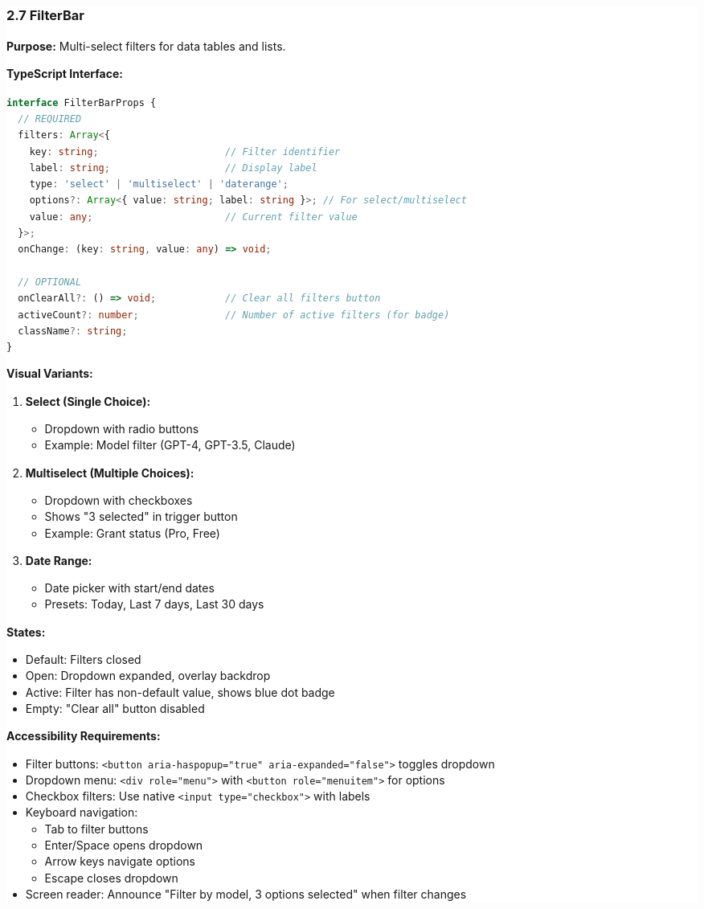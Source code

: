 ### 2.7 FilterBar

**Purpose:** Multi-select filters for data tables and lists.

**TypeScript Interface:**
```typescript
interface FilterBarProps {
  // REQUIRED
  filters: Array<{
    key: string;                      // Filter identifier
    label: string;                    // Display label
    type: 'select' | 'multiselect' | 'daterange';
    options?: Array<{ value: string; label: string }>; // For select/multiselect
    value: any;                       // Current filter value
  }>;
  onChange: (key: string, value: any) => void;

  // OPTIONAL
  onClearAll?: () => void;            // Clear all filters button
  activeCount?: number;               // Number of active filters (for badge)
  className?: string;
}
```

**Visual Variants:**

1. **Select (Single Choice):**
   - Dropdown with radio buttons
   - Example: Model filter (GPT-4, GPT-3.5, Claude)

2. **Multiselect (Multiple Choices):**
   - Dropdown with checkboxes
   - Shows "3 selected" in trigger button
   - Example: Grant status (Pro, Free)

3. **Date Range:**
   - Date picker with start/end dates
   - Presets: Today, Last 7 days, Last 30 days

**States:**
- Default: Filters closed
- Open: Dropdown expanded, overlay backdrop
- Active: Filter has non-default value, shows blue dot badge
- Empty: "Clear all" button disabled

**Accessibility Requirements:**
- Filter buttons: `<button aria-haspopup="true" aria-expanded="false">` toggles dropdown
- Dropdown menu: `<div role="menu">` with `<button role="menuitem">` for options
- Checkbox filters: Use native `<input type="checkbox">` with labels
- Keyboard navigation:
  - Tab to filter buttons
  - Enter/Space opens dropdown
  - Arrow keys navigate options
  - Escape closes dropdown
- Screen reader: Announce "Filter by model, 3 options selected" when filter changes
